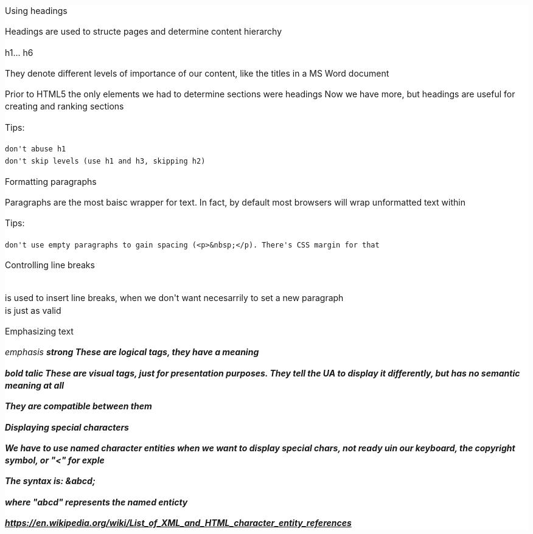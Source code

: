 

Using headings

Headings are used to structe pages and determine content hierarchy

h1... h6

They denote different levels of importance of our content, like the titles in a MS Word document

Prior to HTML5 the only elements we had to determine sections were headings
Now we have more, but headings are useful for creating and ranking sections

Tips:

    don't abuse h1
    don't skip levels (use h1 and h3, skipping h2)




Formatting paragraphs

Paragraphs are the most baisc wrapper for text. In fact, by default most browsers will wrap unformatted text within <p>

Tips:

    don't use empty paragraphs to gain spacing (<p>&nbsp;</p). There's CSS margin for that




Controlling line breaks

<br> is used to insert line breaks, when we don't want necesarrily to set a new paragraph
<br /> is just as valid



Emphasizing text

<em> emphasis
<strong> strong
These are logical tags, they have a meaning

<b> bold
<i> talic
These are visual tags, just for presentation purposes. They tell the UA to display it differently, but has no semantic meaning at all

They are compatible between them



Displaying special characters

We have to use named character entities when we want to display special chars, not ready uin our keyboard, the copyright symbol, or "<" for exple

The syntax is:
&abcd;

where "abcd" represents the named enticty

https://en.wikipedia.org/wiki/List_of_XML_and_HTML_character_entity_references
